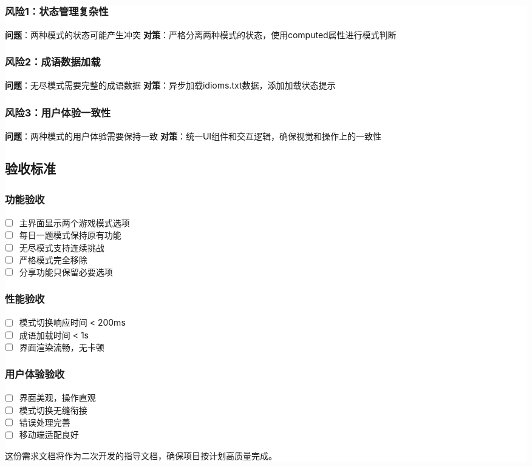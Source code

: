 ### 风险1：状态管理复杂性
**问题**：两种模式的状态可能产生冲突
**对策**：严格分离两种模式的状态，使用computed属性进行模式判断

### 风险2：成语数据加载
**问题**：无尽模式需要完整的成语数据
**对策**：异步加载idioms.txt数据，添加加载状态提示

### 风险3：用户体验一致性
**问题**：两种模式的用户体验需要保持一致
**对策**：统一UI组件和交互逻辑，确保视觉和操作上的一致性

## 验收标准

### 功能验收
- [ ] 主界面显示两个游戏模式选项
- [ ] 每日一题模式保持原有功能
- [ ] 无尽模式支持连续挑战
- [ ] 严格模式完全移除
- [ ] 分享功能只保留必要选项

### 性能验收
- [ ] 模式切换响应时间 < 200ms
- [ ] 成语加载时间 < 1s
- [ ] 界面渲染流畅，无卡顿

### 用户体验验收
- [ ] 界面美观，操作直观
- [ ] 模式切换无缝衔接
- [ ] 错误处理完善
- [ ] 移动端适配良好

这份需求文档将作为二次开发的指导文档，确保项目按计划高质量完成。
